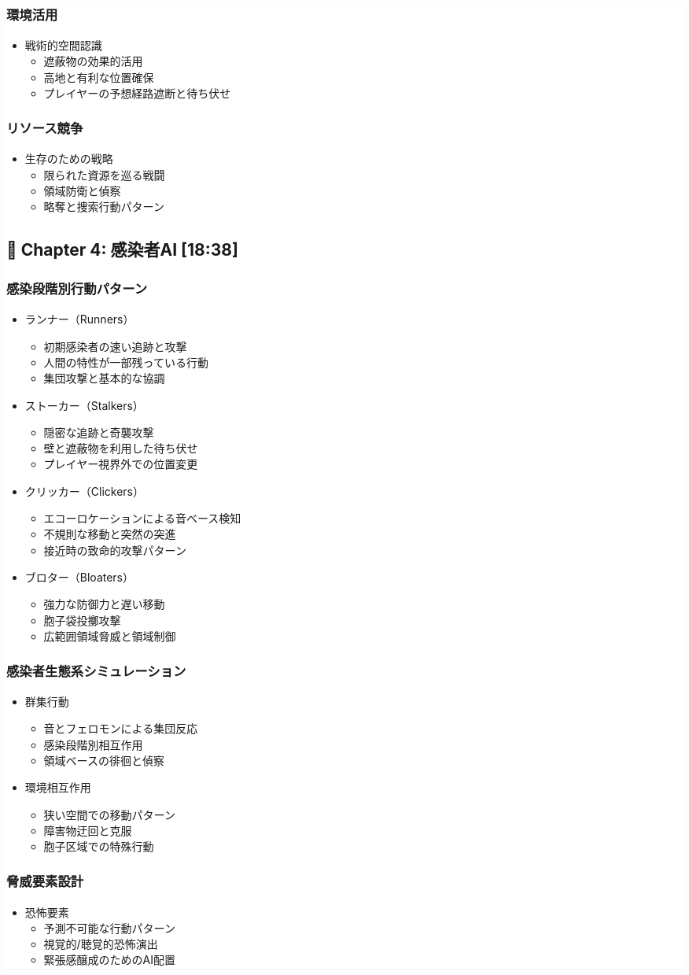 ### 環境活用
- 戦術的空間認識
  - 遮蔽物の効果的活用
  - 高地と有利な位置確保
  - プレイヤーの予想経路遮断と待ち伏せ

### リソース競争
- 生存のための戦略
  - 限られた資源を巡る戦闘
  - 領域防衛と偵察
  - 略奪と捜索行動パターン

## 🔹 Chapter 4: 感染者AI [18:38]
### 感染段階別行動パターン
- ランナー（Runners）
  - 初期感染者の速い追跡と攻撃
  - 人間の特性が一部残っている行動
  - 集団攻撃と基本的な協調

- ストーカー（Stalkers）
  - 隠密な追跡と奇襲攻撃
  - 壁と遮蔽物を利用した待ち伏せ
  - プレイヤー視界外での位置変更

- クリッカー（Clickers）
  - エコーロケーションによる音ベース検知
  - 不規則な移動と突然の突進
  - 接近時の致命的攻撃パターン

- ブロター（Bloaters）
  - 強力な防御力と遅い移動
  - 胞子袋投擲攻撃
  - 広範囲領域脅威と領域制御

### 感染者生態系シミュレーション
- 群集行動
  - 音とフェロモンによる集団反応
  - 感染段階別相互作用
  - 領域ベースの徘徊と偵察

- 環境相互作用
  - 狭い空間での移動パターン
  - 障害物迂回と克服
  - 胞子区域での特殊行動

### 脅威要素設計
- 恐怖要素
  - 予測不可能な行動パターン
  - 視覚的/聴覚的恐怖演出
  - 緊張感醸成のためのAI配置
